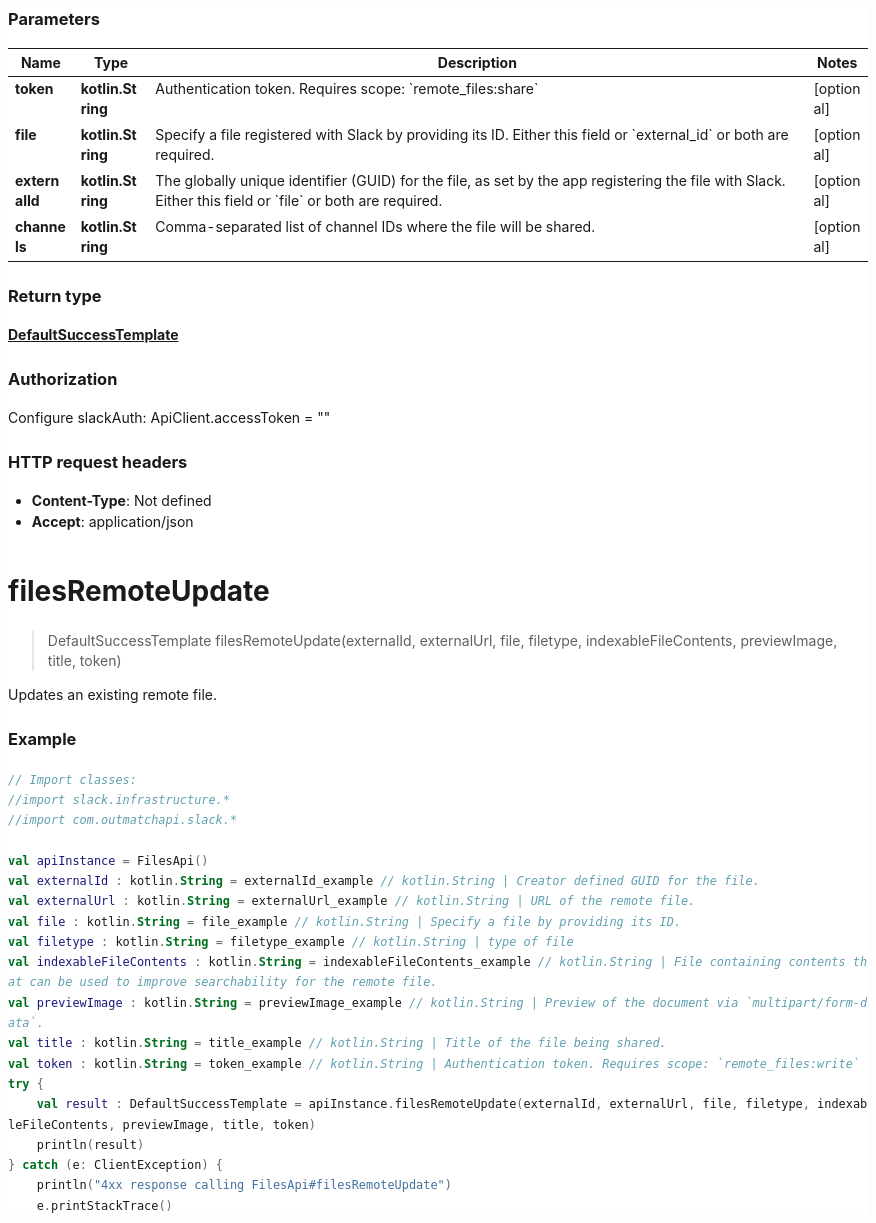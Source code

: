 ### Parameters

Name | Type | Description  | Notes
------------- | ------------- | ------------- | -------------
 **token** | **kotlin.String**| Authentication token. Requires scope: &#x60;remote_files:share&#x60; | [optional]
 **file** | **kotlin.String**| Specify a file registered with Slack by providing its ID. Either this field or &#x60;external_id&#x60; or both are required. | [optional]
 **externalId** | **kotlin.String**| The globally unique identifier (GUID) for the file, as set by the app registering the file with Slack.  Either this field or &#x60;file&#x60; or both are required. | [optional]
 **channels** | **kotlin.String**| Comma-separated list of channel IDs where the file will be shared. | [optional]

### Return type

[**DefaultSuccessTemplate**](DefaultSuccessTemplate.md)

### Authorization


Configure slackAuth:
    ApiClient.accessToken = ""

### HTTP request headers

 - **Content-Type**: Not defined
 - **Accept**: application/json

<a name="filesRemoteUpdate"></a>
# **filesRemoteUpdate**
> DefaultSuccessTemplate filesRemoteUpdate(externalId, externalUrl, file, filetype, indexableFileContents, previewImage, title, token)



Updates an existing remote file.

### Example
```kotlin
// Import classes:
//import slack.infrastructure.*
//import com.outmatchapi.slack.*

val apiInstance = FilesApi()
val externalId : kotlin.String = externalId_example // kotlin.String | Creator defined GUID for the file.
val externalUrl : kotlin.String = externalUrl_example // kotlin.String | URL of the remote file.
val file : kotlin.String = file_example // kotlin.String | Specify a file by providing its ID.
val filetype : kotlin.String = filetype_example // kotlin.String | type of file
val indexableFileContents : kotlin.String = indexableFileContents_example // kotlin.String | File containing contents that can be used to improve searchability for the remote file.
val previewImage : kotlin.String = previewImage_example // kotlin.String | Preview of the document via `multipart/form-data`.
val title : kotlin.String = title_example // kotlin.String | Title of the file being shared.
val token : kotlin.String = token_example // kotlin.String | Authentication token. Requires scope: `remote_files:write`
try {
    val result : DefaultSuccessTemplate = apiInstance.filesRemoteUpdate(externalId, externalUrl, file, filetype, indexableFileContents, previewImage, title, token)
    println(result)
} catch (e: ClientException) {
    println("4xx response calling FilesApi#filesRemoteUpdate")
    e.printStackTrace()
```